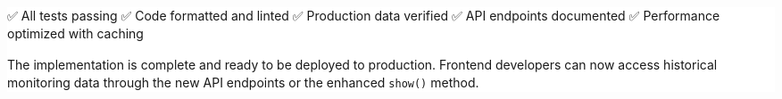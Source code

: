 ✅ All tests passing
✅ Code formatted and linted
✅ Production data verified
✅ API endpoints documented
✅ Performance optimized with caching

The implementation is complete and ready to be deployed to production. Frontend developers can now access historical monitoring data through the new API endpoints or the enhanced `show()` method.
